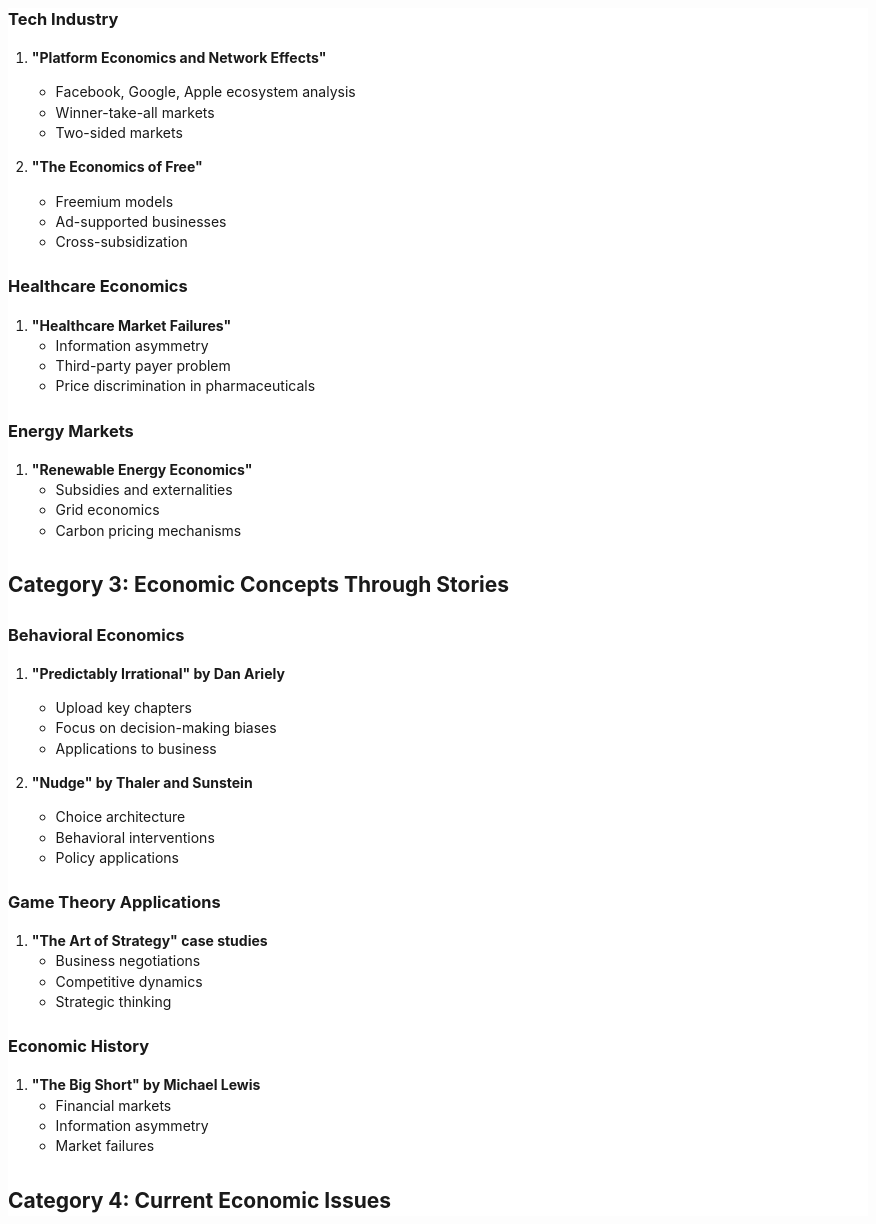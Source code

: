 ### Tech Industry
1. **"Platform Economics and Network Effects"**
   - Facebook, Google, Apple ecosystem analysis
   - Winner-take-all markets
   - Two-sided markets

2. **"The Economics of Free"**
   - Freemium models
   - Ad-supported businesses
   - Cross-subsidization

### Healthcare Economics
1. **"Healthcare Market Failures"**
   - Information asymmetry
   - Third-party payer problem
   - Price discrimination in pharmaceuticals

### Energy Markets
1. **"Renewable Energy Economics"**
   - Subsidies and externalities
   - Grid economics
   - Carbon pricing mechanisms

## Category 3: Economic Concepts Through Stories

### Behavioral Economics
1. **"Predictably Irrational" by Dan Ariely**
   - Upload key chapters
   - Focus on decision-making biases
   - Applications to business

2. **"Nudge" by Thaler and Sunstein**
   - Choice architecture
   - Behavioral interventions
   - Policy applications

### Game Theory Applications
1. **"The Art of Strategy" case studies**
   - Business negotiations
   - Competitive dynamics
   - Strategic thinking

### Economic History
1. **"The Big Short" by Michael Lewis**
   - Financial markets
   - Information asymmetry
   - Market failures

## Category 4: Current Economic Issues
